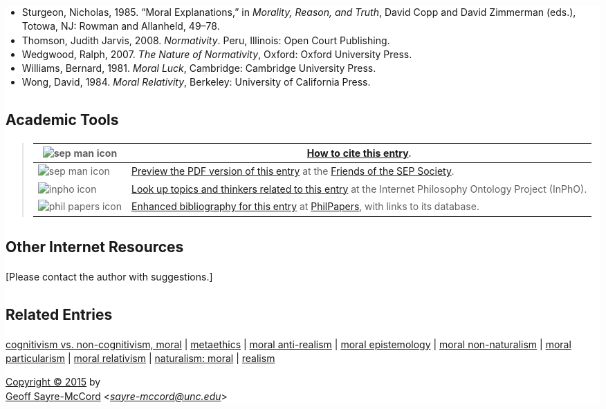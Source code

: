 * Sturgeon, Nicholas, 1985. “Moral Explanations,” in *Morality, Reason, and Truth*, David Copp and David Zimmerman (eds.), Totowa, NJ: Rowman and Allanheld, 49–78.
* Thomson, Judith Jarvis, 2008. *Normativity*. Peru, Illinois: Open Court Publishing.
* Wedgwood, Ralph, 2007. *The Nature of Normativity*, Oxford: Oxford University Press.
* Williams, Bernard, 1981. *Moral Luck*, Cambridge: Cambridge University Press.
* Wong, David, 1984. *Moral Relativity*, Berkeley: University of California Press.

## Academic Tools

> | ![sep man icon](https://plato.stanford.edu/symbols/sepman-icon.jpg) | [How to cite this entry](https://plato.stanford.edu/cgi-bin/encyclopedia/archinfo.cgi?entry=moral-realism). |
> | --- | --- |
> | ![sep man icon](https://plato.stanford.edu/symbols/sepman-icon.jpg) | [Preview the PDF version of this entry](https://leibniz.stanford.edu/friends/preview/moral-realism/) at the [Friends of the SEP Society](https://leibniz.stanford.edu/friends/). |
> | ![inpho icon](https://plato.stanford.edu/symbols/inpho.png) | [Look up topics and thinkers related to this entry](https://www.inphoproject.org/entity?sep=moral-realism&redirect=True) at the Internet Philosophy Ontology Project (InPhO). |
> | ![phil papers icon](https://plato.stanford.edu/symbols/pp.gif) | [Enhanced bibliography for this entry](http://philpapers.org/sep/moral-realism/) at [PhilPapers](http://philpapers.org/), with links to its database. |

## Other Internet Resources

[Please contact the author with suggestions.]

## Related Entries

[cognitivism vs. non-cognitivism, moral](https://plato.stanford.edu/entries/moral-cognitivism/) | [metaethics](https://plato.stanford.edu/entries/metaethics/) | [moral anti-realism](https://plato.stanford.edu/entries/moral-anti-realism/) | [moral epistemology](https://plato.stanford.edu/entries/moral-epistemology/) | [moral non-naturalism](https://plato.stanford.edu/entries/moral-non-naturalism/) | [moral particularism](https://plato.stanford.edu/entries/moral-particularism/) | [moral relativism](https://plato.stanford.edu/entries/moral-relativism/) | [naturalism: moral](https://plato.stanford.edu/entries/naturalism-moral/) | [realism](https://plato.stanford.edu/entries/realism/)

[Copyright © 2015](https://plato.stanford.edu/info.html#c) by  
[Geoff Sayre-McCord](http://philosophy.unc.edu/people/geoffrey-sayre-mccord/) <[*sayre-mccord@unc.edu*](mailto:sayre-mccord%40unc%2eedu)>
